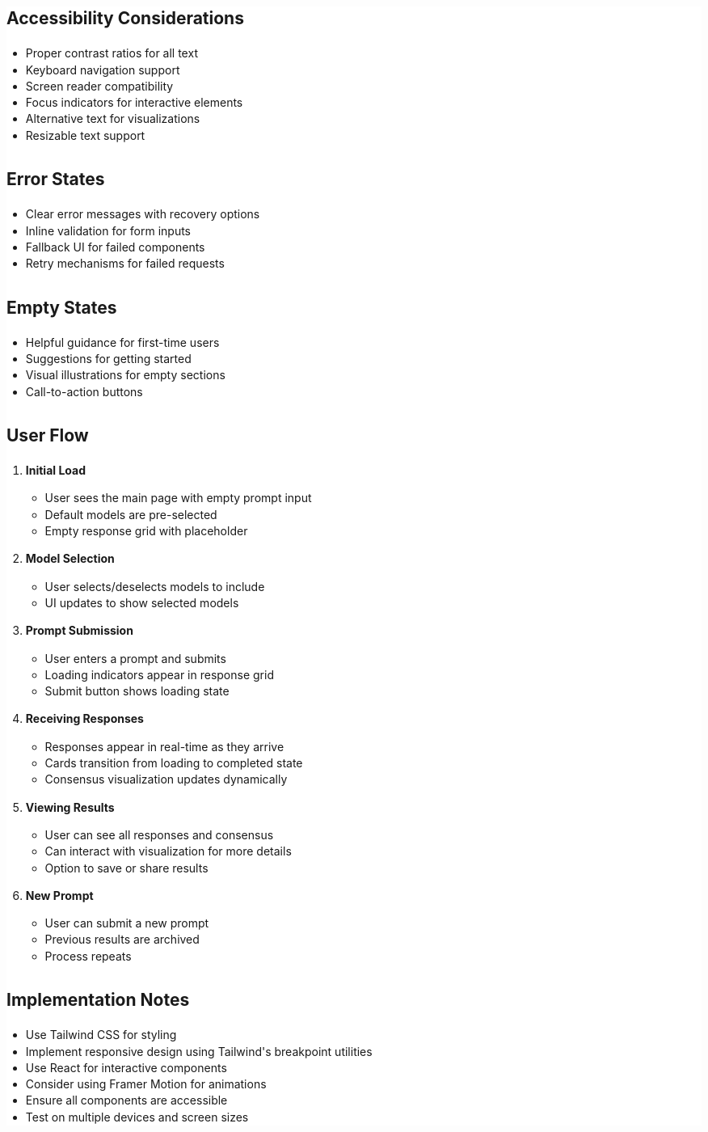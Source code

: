 ## Accessibility Considerations

- Proper contrast ratios for all text
- Keyboard navigation support
- Screen reader compatibility
- Focus indicators for interactive elements
- Alternative text for visualizations
- Resizable text support

## Error States

- Clear error messages with recovery options
- Inline validation for form inputs
- Fallback UI for failed components
- Retry mechanisms for failed requests

## Empty States

- Helpful guidance for first-time users
- Suggestions for getting started
- Visual illustrations for empty sections
- Call-to-action buttons

## User Flow

1. **Initial Load**
   - User sees the main page with empty prompt input
   - Default models are pre-selected
   - Empty response grid with placeholder

2. **Model Selection**
   - User selects/deselects models to include
   - UI updates to show selected models

3. **Prompt Submission**
   - User enters a prompt and submits
   - Loading indicators appear in response grid
   - Submit button shows loading state

4. **Receiving Responses**
   - Responses appear in real-time as they arrive
   - Cards transition from loading to completed state
   - Consensus visualization updates dynamically

5. **Viewing Results**
   - User can see all responses and consensus
   - Can interact with visualization for more details
   - Option to save or share results

6. **New Prompt**
   - User can submit a new prompt
   - Previous results are archived
   - Process repeats

## Implementation Notes

- Use Tailwind CSS for styling
- Implement responsive design using Tailwind's breakpoint utilities
- Use React for interactive components
- Consider using Framer Motion for animations
- Ensure all components are accessible
- Test on multiple devices and screen sizes